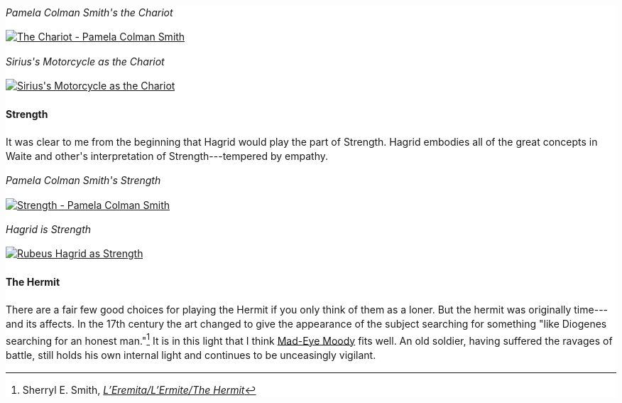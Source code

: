 <div class="folderList">
<div class="postPreview">

_Pamela Colman Smith's the Chariot_

<a href="https://en.wikipedia.org/wiki/The_Chariot_(tarot_card)">
  <img src="https://upload.wikimedia.org/wikipedia/commons/9/9b/RWS_Tarot_07_Chariot.jpg" width="300px" alt="The Chariot - Pamela Colman Smith" />
</a>
</div>

<div class="postPreview">

_Sirius's Motorcycle as the Chariot_

<a href="/images/scavengerhunts/2023-trawlawnys-tarot/cards/07-the-chariot.png">
  <img src="/images/scavengerhunts/2023-trawlawnys-tarot/cards/07-the-chariot.png" alt="Sirius's Motorcycle as the Chariot" />
</a>
</div>
</div>

#### Strength

It was clear to me from the beginning that Hagrid would play the part of Strength. Hagrid embodies all of the great concepts in Waite and other's interpretation of Strength---tempered by empathy.

<div class="folderList">
<div class="postPreview">

_Pamela Colman Smith's Strength_

<a href="https://en.wikipedia.org/wiki/Strength_(tarot_card)">
  <img src="https://upload.wikimedia.org/wikipedia/commons/f/f5/RWS_Tarot_08_Strength.jpg" width="300px" alt="Strength - Pamela Colman Smith" />
</a>
</div>

<div class="postPreview">

_Hagrid is Strength_

<a href="/images/scavengerhunts/2023-trawlawnys-tarot/cards/08-strength.png">
  <img src="/images/scavengerhunts/2023-trawlawnys-tarot/cards/08-strength.png" alt="Rubeus Hagrid as Strength" />
</a>
</div>
</div>

#### The Hermit

There are a fair few good choices for playing the Hermit if you only think of them as a loner. But the hermit was originally time---and its affects. In the 17th century the art changed to give the appearance of the subject searching for something "like Diogenes searching for an honest man."[^10] It is in this light that I think [Mad-Eye Moody](https://harrypotter.fandom.com/wiki/Alastor_Moody) fits well. An old soldier, having suffered the ravages of battle, still holds his own internal light and continues to be unceasingly vigilant.

[^10]: Sherryl E. Smith, [_L’Eremita/L’Ermite/The Hermit_](https://tarot-heritage.com/from-trionfi-to-majorarcana/leremita-lermite-the-hermit/)

<div class="folderList">
<div class="postPreview">


[^1]: Hajo Banzhaf, _Tarot and the Journey of the Hero_
[^2]: [Eva Deverell, _The Fool’s Journey (Part 1)_](https://www.eadeverell.com/the-fools-journey/)
[^4]: J.K. Rowling, _Harry Potter and the Half-Blood Prince_
[^5]: J.K. Rowling. _Harry Potter and the Prisoner of Azkaban_
[^6]: _Harry Potter and the Deathly Hallows - Part 2_
[^7]: _Harry Potter and the Philosopher's Stone_
[^8]: _Harry Potter and the Order of the Phoenix_
[^9]: J.K. Rowling. _Harry Potter and the Deathly Hallows_
[^11]: Sherryl E. Smith, [_La Stella/L’Etoile/The Star_](https://tarot-heritage.com/from-trionfi-to-majorarcana/la-stella-letoile-the-star/)